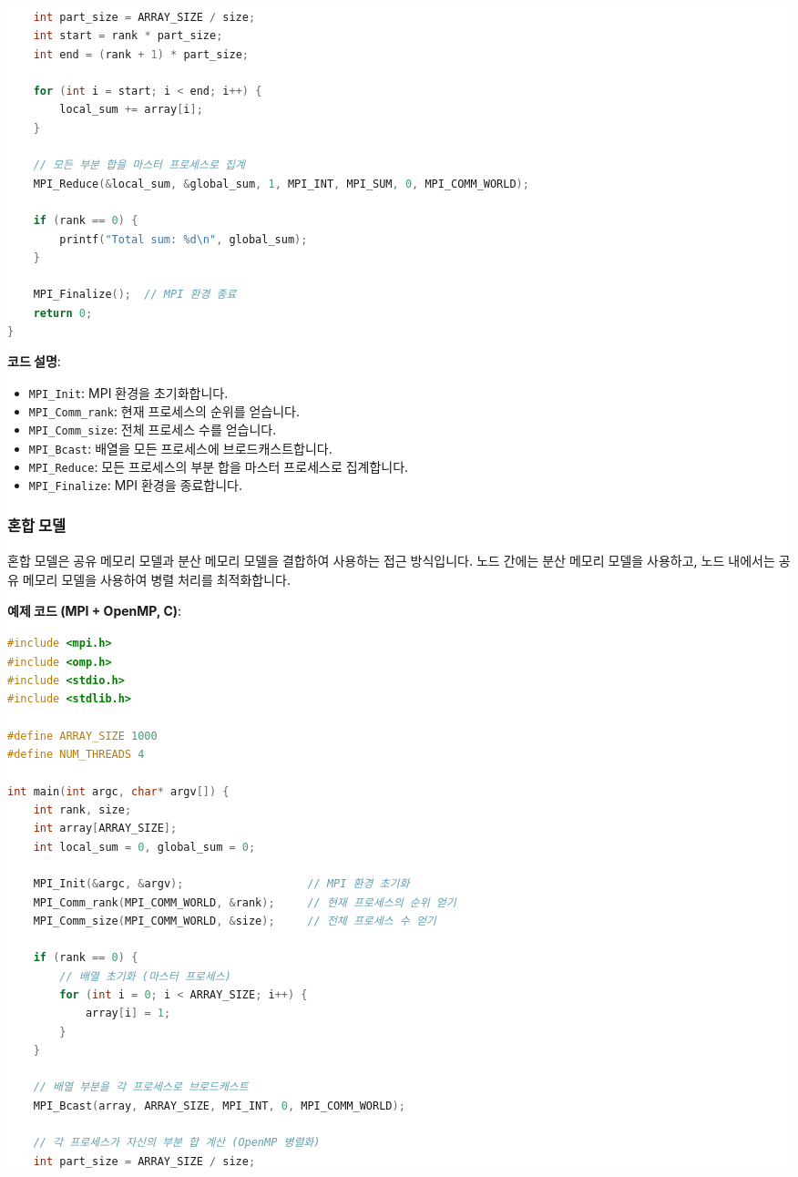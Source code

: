 ```c
    int part_size = ARRAY_SIZE / size;
    int start = rank * part_size;
    int end = (rank + 1) * part_size;

    for (int i = start; i < end; i++) {
        local_sum += array[i];
    }

    // 모든 부분 합을 마스터 프로세스로 집계
    MPI_Reduce(&local_sum, &global_sum, 1, MPI_INT, MPI_SUM, 0, MPI_COMM_WORLD);

    if (rank == 0) {
        printf("Total sum: %d\n", global_sum);
    }

    MPI_Finalize();  // MPI 환경 종료
    return 0;
}
```

**코드 설명**:
- `MPI_Init`: MPI 환경을 초기화합니다.
- `MPI_Comm_rank`: 현재 프로세스의 순위를 얻습니다.
- `MPI_Comm_size`: 전체 프로세스 수를 얻습니다.
- `MPI_Bcast`: 배열을 모든 프로세스에 브로드캐스트합니다.
- `MPI_Reduce`: 모든 프로세스의 부분 합을 마스터 프로세스로 집계합니다.
- `MPI_Finalize`: MPI 환경을 종료합니다.

### 혼합 모델

혼합 모델은 공유 메모리 모델과 분산 메모리 모델을 결합하여 사용하는 접근 방식입니다. 노드 간에는 분산 메모리 모델을 사용하고, 노드 내에서는 공유 메모리 모델을 사용하여 병렬 처리를 최적화합니다.

**예제 코드 (MPI + OpenMP, C)**:

```c
#include <mpi.h>
#include <omp.h>
#include <stdio.h>
#include <stdlib.h>

#define ARRAY_SIZE 1000
#define NUM_THREADS 4

int main(int argc, char* argv[]) {
    int rank, size;
    int array[ARRAY_SIZE];
    int local_sum = 0, global_sum = 0;

    MPI_Init(&argc, &argv);                   // MPI 환경 초기화
    MPI_Comm_rank(MPI_COMM_WORLD, &rank);     // 현재 프로세스의 순위 얻기
    MPI_Comm_size(MPI_COMM_WORLD, &size);     // 전체 프로세스 수 얻기

    if (rank == 0) {
        // 배열 초기화 (마스터 프로세스)
        for (int i = 0; i < ARRAY_SIZE; i++) {
            array[i] = 1;
        }
    }

    // 배열 부분을 각 프로세스로 브로드캐스트
    MPI_Bcast(array, ARRAY_SIZE, MPI_INT, 0, MPI_COMM_WORLD);

    // 각 프로세스가 자신의 부분 합 계산 (OpenMP 병렬화)
    int part_size = ARRAY_SIZE / size;
```